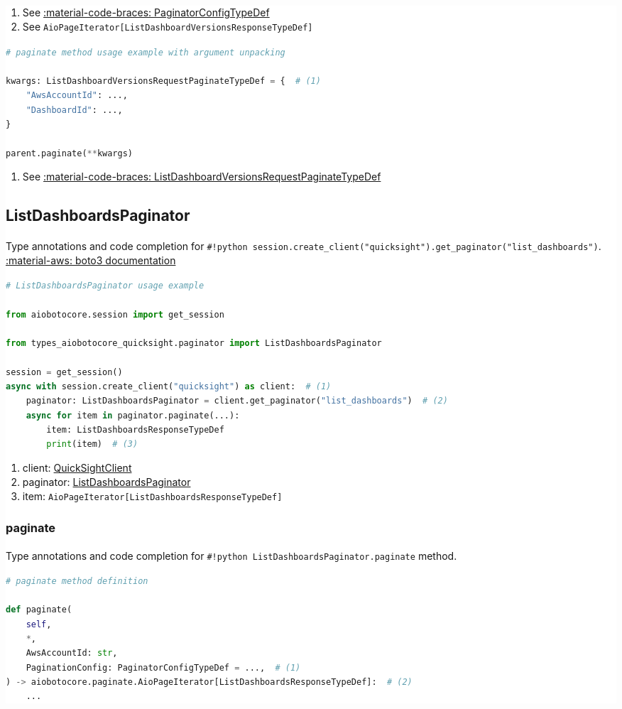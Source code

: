 1. See [:material-code-braces: PaginatorConfigTypeDef](./type_defs.md#paginatorconfigtypedef)
2. See `AioPageIterator[ListDashboardVersionsResponseTypeDef]`


```python
# paginate method usage example with argument unpacking

kwargs: ListDashboardVersionsRequestPaginateTypeDef = {  # (1)
    "AwsAccountId": ...,
    "DashboardId": ...,
}

parent.paginate(**kwargs)
```

1. See [:material-code-braces: ListDashboardVersionsRequestPaginateTypeDef](./type_defs.md#listdashboardversionsrequestpaginatetypedef)
## ListDashboardsPaginator

Type annotations and code completion for `#!python session.create_client("quicksight").get_paginator("list_dashboards")`.
[:material-aws: boto3 documentation](https://boto3.amazonaws.com/v1/documentation/api/latest/reference/services/quicksight/paginator/ListDashboards.html#QuickSight.Paginator.ListDashboards)

```python
# ListDashboardsPaginator usage example

from aiobotocore.session import get_session

from types_aiobotocore_quicksight.paginator import ListDashboardsPaginator

session = get_session()
async with session.create_client("quicksight") as client:  # (1)
    paginator: ListDashboardsPaginator = client.get_paginator("list_dashboards")  # (2)
    async for item in paginator.paginate(...):
        item: ListDashboardsResponseTypeDef
        print(item)  # (3)
```

1. client: [QuickSightClient](./client.md)
2. paginator: [ListDashboardsPaginator](./paginators.md#listdashboardspaginator)
3. item: `AioPageIterator[ListDashboardsResponseTypeDef]`


### paginate

Type annotations and code completion for `#!python ListDashboardsPaginator.paginate` method.

```python
# paginate method definition

def paginate(
    self,
    *,
    AwsAccountId: str,
    PaginationConfig: PaginatorConfigTypeDef = ...,  # (1)
) -> aiobotocore.paginate.AioPageIterator[ListDashboardsResponseTypeDef]:  # (2)
    ...
```
